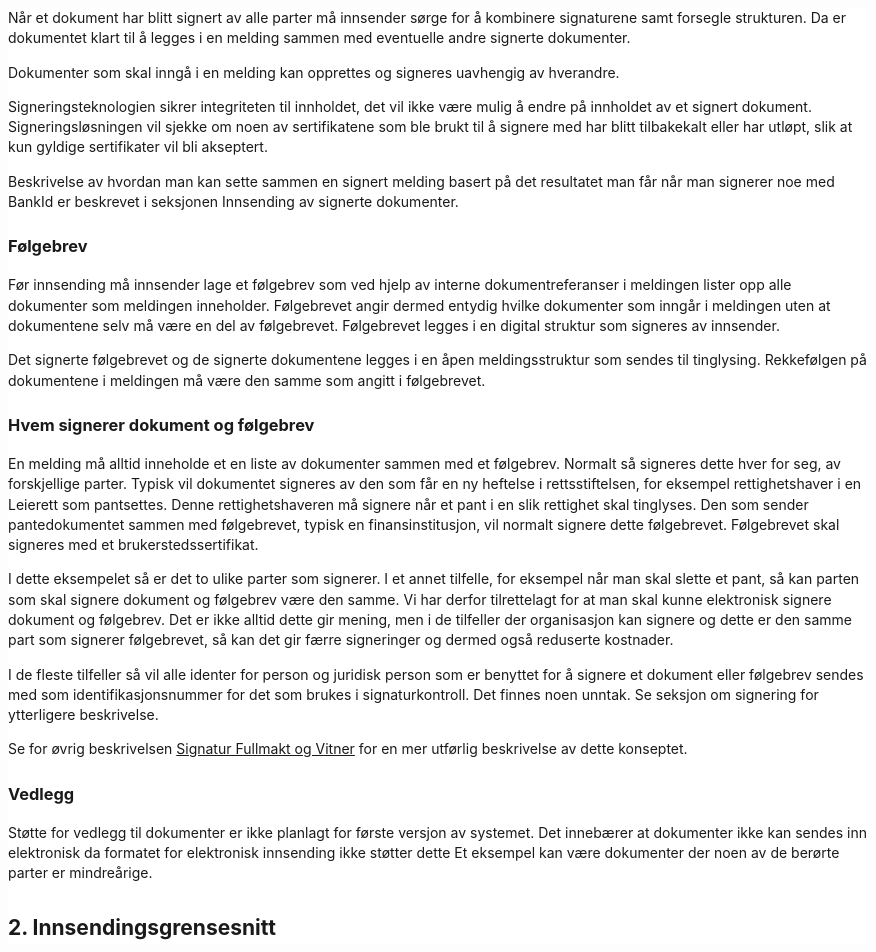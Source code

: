 Når et dokument har blitt signert av alle parter må innsender sørge for å kombinere signaturene samt forsegle strukturen. Da er dokumentet klart til å legges i en melding sammen med eventuelle andre signerte dokumenter.

Dokumenter som skal inngå i en melding kan opprettes og signeres uavhengig av hverandre. 

Signeringsteknologien sikrer integriteten til innholdet, det vil ikke være mulig å endre på innholdet av et signert dokument. Signeringsløsningen vil sjekke om noen av sertifikatene som ble brukt til å signere med har blitt tilbakekalt eller har utløpt, slik at kun gyldige sertifikater vil bli akseptert. 

Beskrivelse av hvordan man kan sette sammen en signert melding basert på det resultatet man får når man signerer noe med BankId er beskrevet i seksjonen Innsending av signerte dokumenter.

### Følgebrev 

Før innsending må innsender lage et følgebrev som ved hjelp av interne dokumentreferanser i meldingen lister opp alle dokumenter som meldingen inneholder. Følgebrevet angir dermed entydig hvilke dokumenter som inngår i meldingen uten at dokumentene selv må være en del av følgebrevet. Følgebrevet legges i en digital struktur som signeres av innsender. 

Det signerte følgebrevet og de signerte dokumentene legges i en åpen meldingsstruktur som sendes til tinglysing. Rekkefølgen på dokumentene i meldingen må være den samme som angitt i følgebrevet. 

### Hvem signerer dokument og følgebrev

En melding må alltid inneholde et en liste av dokumenter sammen med et følgebrev. Normalt så signeres dette hver for seg, av forskjellige parter. Typisk vil dokumentet signeres av den som får en ny heftelse i rettsstiftelsen, for eksempel rettighetshaver i en Leierett som pantsettes. Denne rettighetshaveren må signere når et pant i en slik rettighet skal tinglyses. Den som sender pantedokumentet sammen med følgebrevet, typisk en finansinstitusjon, vil normalt signere dette følgebrevet. Følgebrevet skal signeres med et brukerstedssertifikat.  

I dette eksempelet så er det to ulike parter som signerer. I et annet tilfelle, for eksempel når man skal slette et pant, så kan parten som skal signere dokument og følgebrev være den samme. Vi har derfor tilrettelagt for at man skal kunne elektronisk signere dokument og følgebrev. Det er ikke alltid dette gir mening, men i de tilfeller der organisasjon kan signere og dette er den samme part som signerer følgebrevet, så kan det gir færre signeringer og dermed også reduserte kostnader.

I de fleste tilfeller så vil alle identer for person og juridisk person som er benyttet for å signere et dokument eller følgebrev sendes med som identifikasjonsnummer for det som brukes i signaturkontroll. Det finnes noen unntak. Se seksjon om signering for ytterligere beskrivelse.

Se for øvrig beskrivelsen [Signatur Fullmakt og Vitner](http://www.kartverket.no/eiendom/signatur-fullmakt-og-vitner/) for en mer utførlig beskrivelse av dette konseptet.

### Vedlegg 

Støtte for vedlegg til dokumenter er ikke planlagt for første versjon av systemet. Det innebærer at dokumenter ikke kan sendes inn elektronisk da formatet for elektronisk innsending ikke støtter dette Et eksempel kan være dokumenter der noen av de berørte parter er mindreårige.

## 2. Innsendingsgrensesnitt

